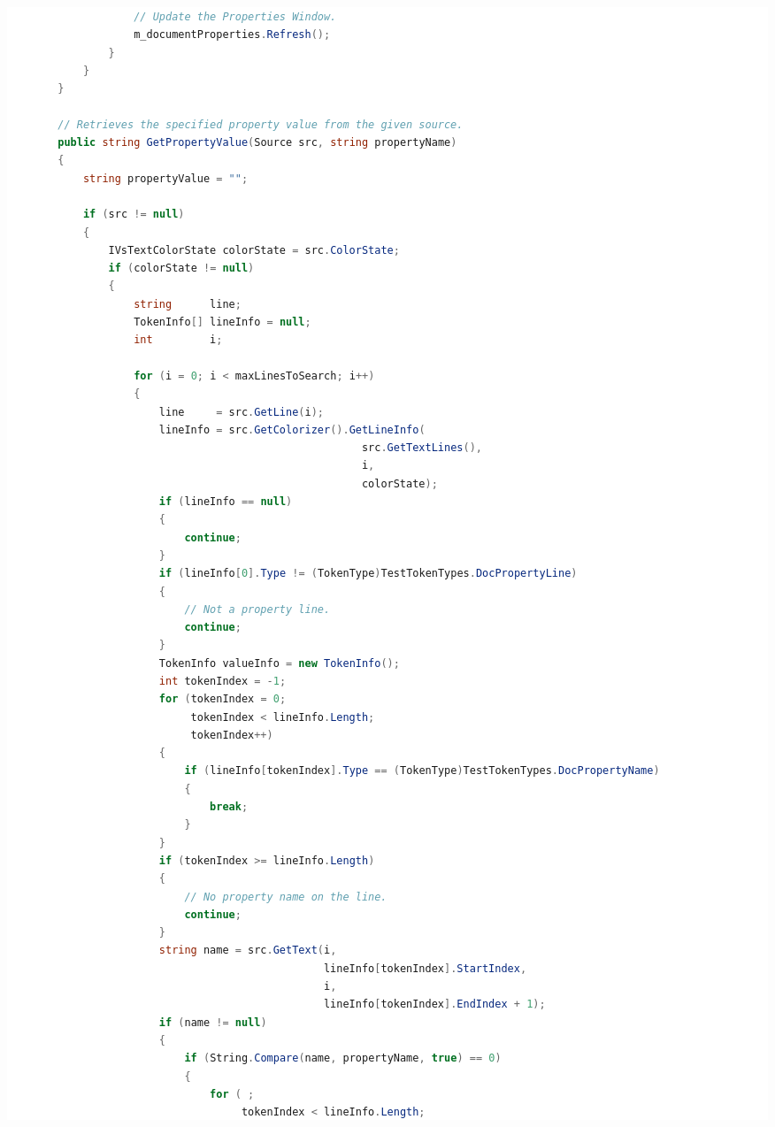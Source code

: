 ```csharp
                    // Update the Properties Window.
                    m_documentProperties.Refresh();
                }
            }
        }

        // Retrieves the specified property value from the given source.
        public string GetPropertyValue(Source src, string propertyName)
        {
            string propertyValue = "";

            if (src != null)
            {
                IVsTextColorState colorState = src.ColorState;
                if (colorState != null)
                {
                    string      line;
                    TokenInfo[] lineInfo = null;
                    int         i;

                    for (i = 0; i < maxLinesToSearch; i++)
                    {
                        line     = src.GetLine(i);
                        lineInfo = src.GetColorizer().GetLineInfo(
                                                        src.GetTextLines(),
                                                        i,
                                                        colorState);
                        if (lineInfo == null)
                        {
                            continue;
                        }
                        if (lineInfo[0].Type != (TokenType)TestTokenTypes.DocPropertyLine)
                        {
                            // Not a property line.
                            continue;
                        }
                        TokenInfo valueInfo = new TokenInfo();
                        int tokenIndex = -1;
                        for (tokenIndex = 0;
                             tokenIndex < lineInfo.Length;
                             tokenIndex++)
                        {
                            if (lineInfo[tokenIndex].Type == (TokenType)TestTokenTypes.DocPropertyName)
                            {
                                break;
                            }
                        }
                        if (tokenIndex >= lineInfo.Length)
                        {
                            // No property name on the line.
                            continue;
                        }
                        string name = src.GetText(i,
                                                  lineInfo[tokenIndex].StartIndex,
                                                  i,
                                                  lineInfo[tokenIndex].EndIndex + 1);
                        if (name != null)
                        {
                            if (String.Compare(name, propertyName, true) == 0)
                            {
                                for ( ;
                                     tokenIndex < lineInfo.Length;
```